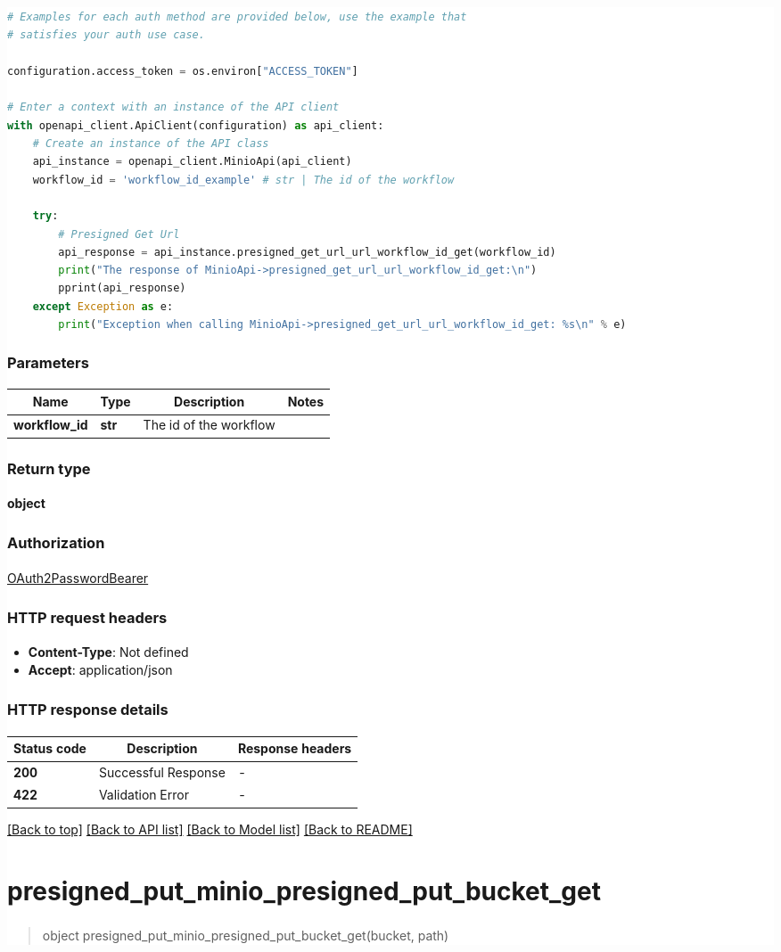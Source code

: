 ```python
# Examples for each auth method are provided below, use the example that
# satisfies your auth use case.

configuration.access_token = os.environ["ACCESS_TOKEN"]

# Enter a context with an instance of the API client
with openapi_client.ApiClient(configuration) as api_client:
    # Create an instance of the API class
    api_instance = openapi_client.MinioApi(api_client)
    workflow_id = 'workflow_id_example' # str | The id of the workflow

    try:
        # Presigned Get Url
        api_response = api_instance.presigned_get_url_url_workflow_id_get(workflow_id)
        print("The response of MinioApi->presigned_get_url_url_workflow_id_get:\n")
        pprint(api_response)
    except Exception as e:
        print("Exception when calling MinioApi->presigned_get_url_url_workflow_id_get: %s\n" % e)
```



### Parameters


Name | Type | Description  | Notes
------------- | ------------- | ------------- | -------------
 **workflow_id** | **str**| The id of the workflow | 

### Return type

**object**

### Authorization

[OAuth2PasswordBearer](../README.md#OAuth2PasswordBearer)

### HTTP request headers

 - **Content-Type**: Not defined
 - **Accept**: application/json

### HTTP response details

| Status code | Description | Response headers |
|-------------|-------------|------------------|
**200** | Successful Response |  -  |
**422** | Validation Error |  -  |

[[Back to top]](#) [[Back to API list]](../README.md#documentation-for-api-endpoints) [[Back to Model list]](../README.md#documentation-for-models) [[Back to README]](../README.md)

# **presigned_put_minio_presigned_put_bucket_get**
> object presigned_put_minio_presigned_put_bucket_get(bucket, path)
